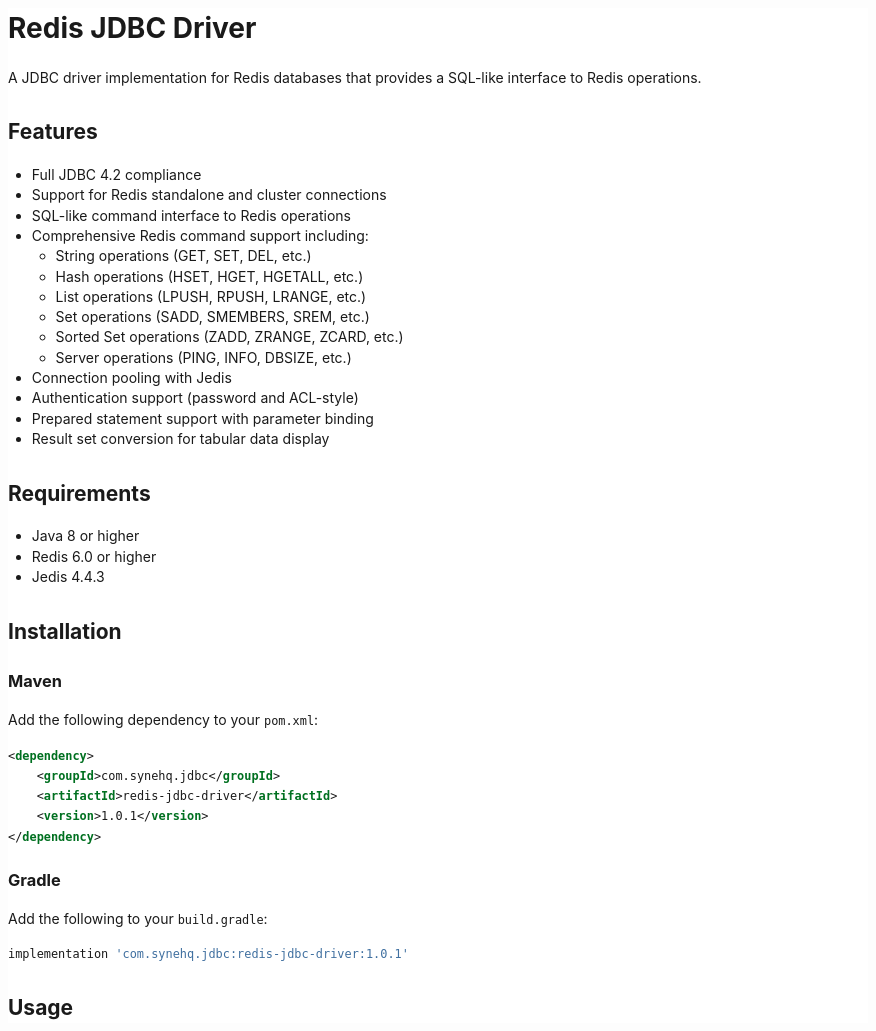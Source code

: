 # Redis JDBC Driver

A JDBC driver implementation for Redis databases that provides a SQL-like interface to Redis operations.

## Features

- Full JDBC 4.2 compliance
- Support for Redis standalone and cluster connections
- SQL-like command interface to Redis operations
- Comprehensive Redis command support including:
  - String operations (GET, SET, DEL, etc.)
  - Hash operations (HSET, HGET, HGETALL, etc.)
  - List operations (LPUSH, RPUSH, LRANGE, etc.)
  - Set operations (SADD, SMEMBERS, SREM, etc.)
  - Sorted Set operations (ZADD, ZRANGE, ZCARD, etc.)
  - Server operations (PING, INFO, DBSIZE, etc.)
- Connection pooling with Jedis
- Authentication support (password and ACL-style)
- Prepared statement support with parameter binding
- Result set conversion for tabular data display

## Requirements

- Java 8 or higher
- Redis 6.0 or higher
- Jedis 4.4.3

## Installation

### Maven

Add the following dependency to your `pom.xml`:

```xml
<dependency>
    <groupId>com.synehq.jdbc</groupId>
    <artifactId>redis-jdbc-driver</artifactId>
    <version>1.0.1</version>
</dependency>
```

### Gradle

Add the following to your `build.gradle`:

```gradle
implementation 'com.synehq.jdbc:redis-jdbc-driver:1.0.1'
```

## Usage
